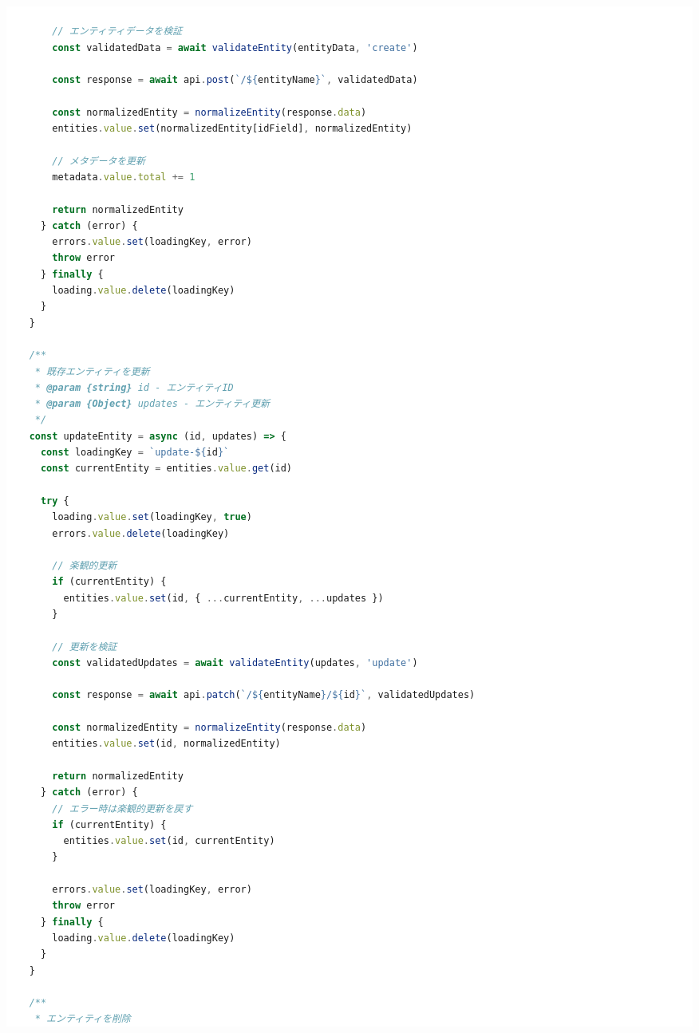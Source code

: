 ```javascript
        
        // エンティティデータを検証
        const validatedData = await validateEntity(entityData, 'create')
        
        const response = await api.post(`/${entityName}`, validatedData)
        
        const normalizedEntity = normalizeEntity(response.data)
        entities.value.set(normalizedEntity[idField], normalizedEntity)
        
        // メタデータを更新
        metadata.value.total += 1
        
        return normalizedEntity
      } catch (error) {
        errors.value.set(loadingKey, error)
        throw error
      } finally {
        loading.value.delete(loadingKey)
      }
    }
    
    /**
     * 既存エンティティを更新
     * @param {string} id - エンティティID
     * @param {Object} updates - エンティティ更新
     */
    const updateEntity = async (id, updates) => {
      const loadingKey = `update-${id}`
      const currentEntity = entities.value.get(id)
      
      try {
        loading.value.set(loadingKey, true)
        errors.value.delete(loadingKey)
        
        // 楽観的更新
        if (currentEntity) {
          entities.value.set(id, { ...currentEntity, ...updates })
        }
        
        // 更新を検証
        const validatedUpdates = await validateEntity(updates, 'update')
        
        const response = await api.patch(`/${entityName}/${id}`, validatedUpdates)
        
        const normalizedEntity = normalizeEntity(response.data)
        entities.value.set(id, normalizedEntity)
        
        return normalizedEntity
      } catch (error) {
        // エラー時は楽観的更新を戻す
        if (currentEntity) {
          entities.value.set(id, currentEntity)
        }
        
        errors.value.set(loadingKey, error)
        throw error
      } finally {
        loading.value.delete(loadingKey)
      }
    }
    
    /**
     * エンティティを削除
```